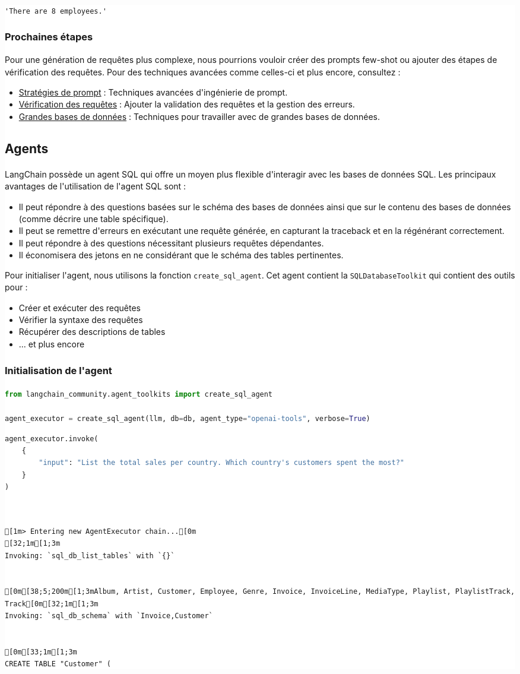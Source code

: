 ```output
'There are 8 employees.'
```

### Prochaines étapes

Pour une génération de requêtes plus complexe, nous pourrions vouloir créer des prompts few-shot ou ajouter des étapes de vérification des requêtes. Pour des techniques avancées comme celles-ci et plus encore, consultez :

* [Stratégies de prompt](/docs/use_cases/sql/prompting) : Techniques avancées d'ingénierie de prompt.
* [Vérification des requêtes](/docs/use_cases/sql/query_checking) : Ajouter la validation des requêtes et la gestion des erreurs.
* [Grandes bases de données](/docs/use_cases/sql/large_db) : Techniques pour travailler avec de grandes bases de données.

## Agents

LangChain possède un agent SQL qui offre un moyen plus flexible d'interagir avec les bases de données SQL. Les principaux avantages de l'utilisation de l'agent SQL sont :

- Il peut répondre à des questions basées sur le schéma des bases de données ainsi que sur le contenu des bases de données (comme décrire une table spécifique).
- Il peut se remettre d'erreurs en exécutant une requête générée, en capturant la traceback et en la régénérant correctement.
- Il peut répondre à des questions nécessitant plusieurs requêtes dépendantes.
- Il économisera des jetons en ne considérant que le schéma des tables pertinentes.

Pour initialiser l'agent, nous utilisons la fonction `create_sql_agent`. Cet agent contient la `SQLDatabaseToolkit` qui contient des outils pour :

* Créer et exécuter des requêtes
* Vérifier la syntaxe des requêtes
* Récupérer des descriptions de tables
* ... et plus encore

### Initialisation de l'agent

```python
from langchain_community.agent_toolkits import create_sql_agent

agent_executor = create_sql_agent(llm, db=db, agent_type="openai-tools", verbose=True)
```

```python
agent_executor.invoke(
    {
        "input": "List the total sales per country. Which country's customers spent the most?"
    }
)
```

```output


[1m> Entering new AgentExecutor chain...[0m
[32;1m[1;3m
Invoking: `sql_db_list_tables` with `{}`


[0m[38;5;200m[1;3mAlbum, Artist, Customer, Employee, Genre, Invoice, InvoiceLine, MediaType, Playlist, PlaylistTrack, Track[0m[32;1m[1;3m
Invoking: `sql_db_schema` with `Invoice,Customer`


[0m[33;1m[1;3m
CREATE TABLE "Customer" (
```